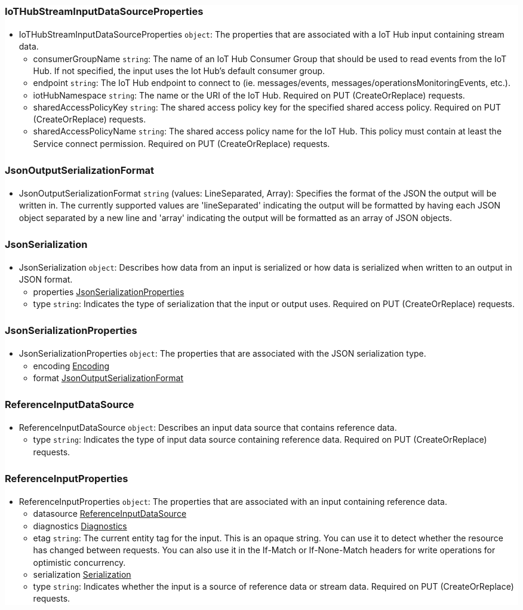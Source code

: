 ### IoTHubStreamInputDataSourceProperties
* IoTHubStreamInputDataSourceProperties `object`: The properties that are associated with a IoT Hub input containing stream data.
  * consumerGroupName `string`: The name of an IoT Hub Consumer Group that should be used to read events from the IoT Hub. If not specified, the input uses the Iot Hub’s default consumer group.
  * endpoint `string`: The IoT Hub endpoint to connect to (ie. messages/events, messages/operationsMonitoringEvents, etc.).
  * iotHubNamespace `string`: The name or the URI of the IoT Hub. Required on PUT (CreateOrReplace) requests.
  * sharedAccessPolicyKey `string`: The shared access policy key for the specified shared access policy. Required on PUT (CreateOrReplace) requests.
  * sharedAccessPolicyName `string`: The shared access policy name for the IoT Hub. This policy must contain at least the Service connect permission. Required on PUT (CreateOrReplace) requests.

### JsonOutputSerializationFormat
* JsonOutputSerializationFormat `string` (values: LineSeparated, Array): Specifies the format of the JSON the output will be written in. The currently supported values are 'lineSeparated' indicating the output will be formatted by having each JSON object separated by a new line and 'array' indicating the output will be formatted as an array of JSON objects.

### JsonSerialization
* JsonSerialization `object`: Describes how data from an input is serialized or how data is serialized when written to an output in JSON format.
  * properties [JsonSerializationProperties](#jsonserializationproperties)
  * type `string`: Indicates the type of serialization that the input or output uses. Required on PUT (CreateOrReplace) requests.

### JsonSerializationProperties
* JsonSerializationProperties `object`: The properties that are associated with the JSON serialization type.
  * encoding [Encoding](#encoding)
  * format [JsonOutputSerializationFormat](#jsonoutputserializationformat)

### ReferenceInputDataSource
* ReferenceInputDataSource `object`: Describes an input data source that contains reference data.
  * type `string`: Indicates the type of input data source containing reference data. Required on PUT (CreateOrReplace) requests.

### ReferenceInputProperties
* ReferenceInputProperties `object`: The properties that are associated with an input containing reference data.
  * datasource [ReferenceInputDataSource](#referenceinputdatasource)
  * diagnostics [Diagnostics](#diagnostics)
  * etag `string`: The current entity tag for the input. This is an opaque string. You can use it to detect whether the resource has changed between requests. You can also use it in the If-Match or If-None-Match headers for write operations for optimistic concurrency.
  * serialization [Serialization](#serialization)
  * type `string`: Indicates whether the input is a source of reference data or stream data. Required on PUT (CreateOrReplace) requests.
